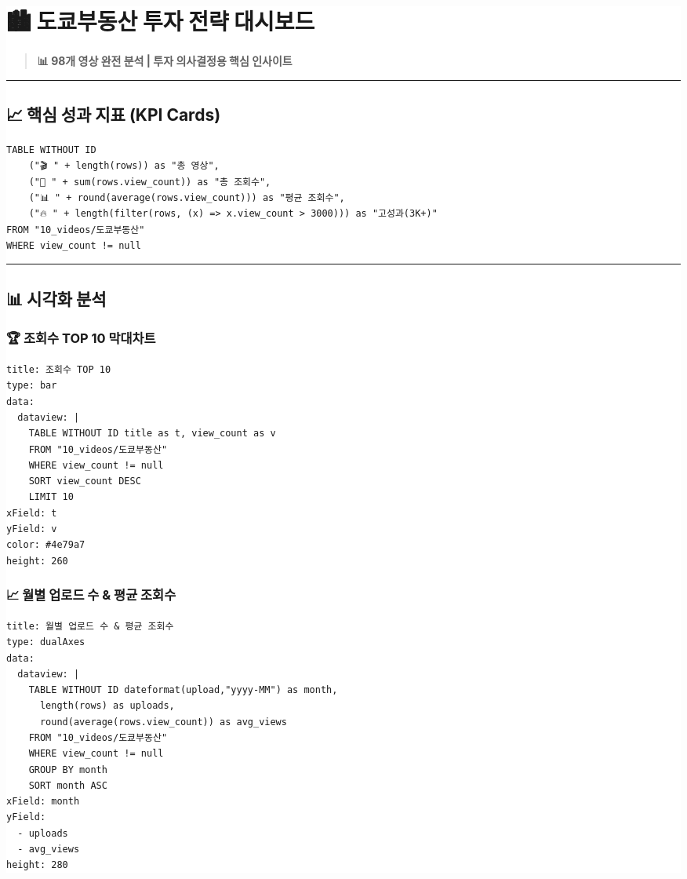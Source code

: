 # 🏙️ 도쿄부동산 투자 전략 대시보드

> **📊 98개 영상 완전 분석 | 투자 의사결정용 핵심 인사이트**

---

## 📈 핵심 성과 지표 (KPI Cards)

```dataview
TABLE WITHOUT ID
    ("🎬 " + length(rows)) as "총 영상",
    ("👀 " + sum(rows.view_count)) as "총 조회수", 
    ("📊 " + round(average(rows.view_count))) as "평균 조회수",
    ("🔥 " + length(filter(rows, (x) => x.view_count > 3000))) as "고성과(3K+)"
FROM "10_videos/도쿄부동산"
WHERE view_count != null
```

---

## 📊 시각화 분석

### 🏆 조회수 TOP 10 막대차트

```charts
title: 조회수 TOP 10
type: bar
data:
  dataview: |
    TABLE WITHOUT ID title as t, view_count as v
    FROM "10_videos/도쿄부동산"
    WHERE view_count != null
    SORT view_count DESC
    LIMIT 10
xField: t
yField: v
color: #4e79a7
height: 260
```

### 📈 월별 업로드 수 & 평균 조회수

```charts
title: 월별 업로드 수 & 평균 조회수
type: dualAxes
data:
  dataview: |
    TABLE WITHOUT ID dateformat(upload,"yyyy-MM") as month,
      length(rows) as uploads,
      round(average(rows.view_count)) as avg_views
    FROM "10_videos/도쿄부동산"
    WHERE view_count != null
    GROUP BY month
    SORT month ASC
xField: month
yField:
  - uploads
  - avg_views
height: 280
```
